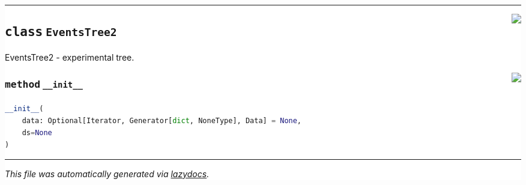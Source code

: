 




---

<a href="../../th2_data_services/events_tree.py#L253"><img align="right" style="float:right;" src="https://img.shields.io/badge/-source-cccccc?style=flat-square"></a>

## <kbd>class</kbd> `EventsTree2`
EventsTree2 - experimental tree. 

<a href="../../th2_data_services/events_tree.py#L256"><img align="right" style="float:right;" src="https://img.shields.io/badge/-source-cccccc?style=flat-square"></a>

### <kbd>method</kbd> `__init__`

```python
__init__(
    data: Optional[Iterator, Generator[dict, NoneType], Data] = None,
    ds=None
)
```











---

_This file was automatically generated via [lazydocs](https://github.com/ml-tooling/lazydocs)._
